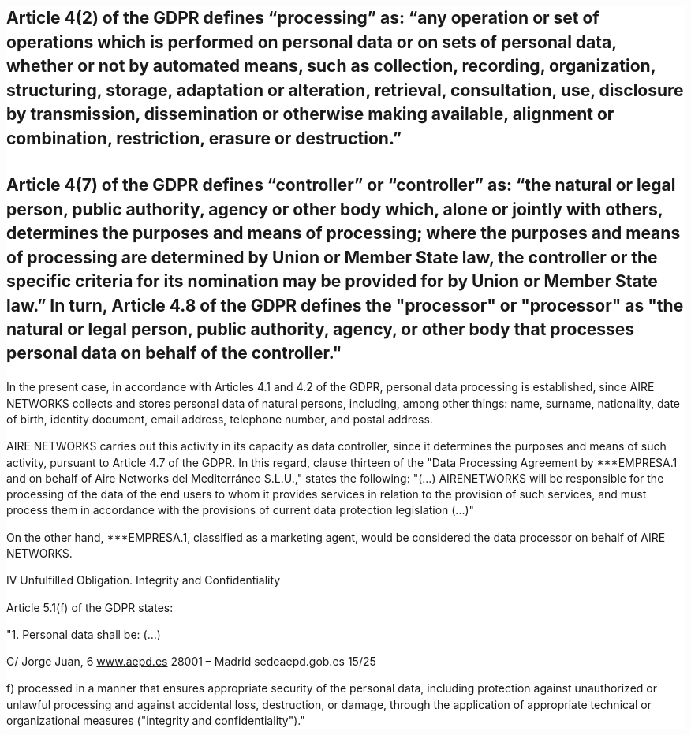 ## Article 4(2) of the GDPR defines “processing” as: “any operation or set of operations which is performed on personal data or on sets of personal data, whether or not by automated means, such as collection, recording, organization, structuring, storage, adaptation or alteration, retrieval, consultation, use, disclosure by transmission, dissemination or otherwise making available, alignment or combination, restriction, erasure or destruction.”

## Article 4(7) of the GDPR defines “controller” or “controller” as: “the natural or legal person, public authority, agency or other body which, alone or jointly with others, determines the purposes and means of processing; where the purposes and means of processing are determined by Union or Member State law, the controller or the specific criteria for its nomination may be provided for by Union or Member State law.” In turn, Article 4.8 of the GDPR defines the "processor" or "processor" as "the natural or legal person, public authority, agency, or other body that processes personal data on behalf of the controller."

In the present case, in accordance with Articles 4.1 and 4.2 of the GDPR, personal data processing is established, since AIRE NETWORKS collects and stores personal data of natural persons, including, among other things: name, surname, nationality, date of birth, identity document, email address, telephone number, and postal address.

AIRE NETWORKS carries out this activity in its capacity as data controller, since it determines the purposes and means of such activity, pursuant to Article 4.7 of the GDPR. In this regard, clause thirteen of the "Data Processing Agreement by \*\*\*EMPRESA.1 and on behalf of Aire Networks del
Mediterráneo S.L.U.," states the following: "(...) AIRENETWORKS will be responsible for the processing of the data of the end users to whom it provides services in relation to the provision of such services, and must process them in accordance with the provisions of current data protection legislation (...)"

On the other hand, \*\*\*EMPRESA.1, classified as a marketing agent, would be considered the data processor on behalf of AIRE NETWORKS.

IV
Unfulfilled Obligation. Integrity and Confidentiality

Article 5.1(f) of the GDPR states:

"1. Personal data shall be:
(…)

C/ Jorge Juan, 6 www.aepd.es
28001 – Madrid sedeaepd.gob.es 15/25

f) processed in a manner that ensures appropriate security of the personal data, including protection against unauthorized or unlawful processing and against accidental loss, destruction, or damage, through the application of appropriate technical or organizational measures ("integrity and confidentiality")."
